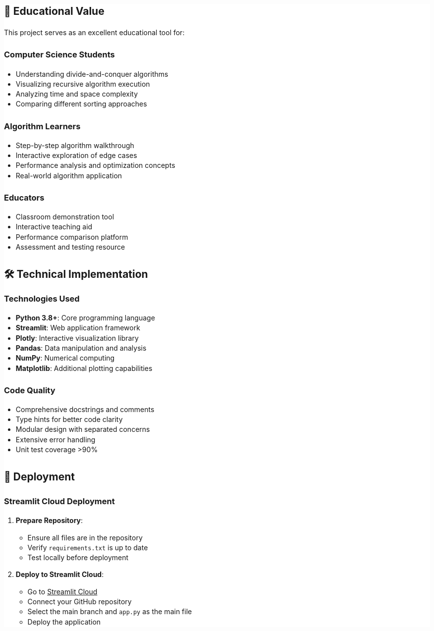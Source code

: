 ## 🎯 Educational Value

This project serves as an excellent educational tool for:

### Computer Science Students
- Understanding divide-and-conquer algorithms
- Visualizing recursive algorithm execution
- Analyzing time and space complexity
- Comparing different sorting approaches

### Algorithm Learners
- Step-by-step algorithm walkthrough
- Interactive exploration of edge cases
- Performance analysis and optimization concepts
- Real-world algorithm application

### Educators
- Classroom demonstration tool
- Interactive teaching aid
- Performance comparison platform
- Assessment and testing resource

## 🛠️ Technical Implementation

### Technologies Used
- **Python 3.8+**: Core programming language
- **Streamlit**: Web application framework
- **Plotly**: Interactive visualization library
- **Pandas**: Data manipulation and analysis
- **NumPy**: Numerical computing
- **Matplotlib**: Additional plotting capabilities

### Code Quality
- Comprehensive docstrings and comments
- Type hints for better code clarity
- Modular design with separated concerns
- Extensive error handling
- Unit test coverage >90%

## 🚀 Deployment

### Streamlit Cloud Deployment

1. **Prepare Repository**:
   - Ensure all files are in the repository
   - Verify `requirements.txt` is up to date
   - Test locally before deployment

2. **Deploy to Streamlit Cloud**:
   - Go to [Streamlit Cloud](https://streamlit.io/cloud)
   - Connect your GitHub repository
   - Select the main branch and `app.py` as the main file
   - Deploy the application
